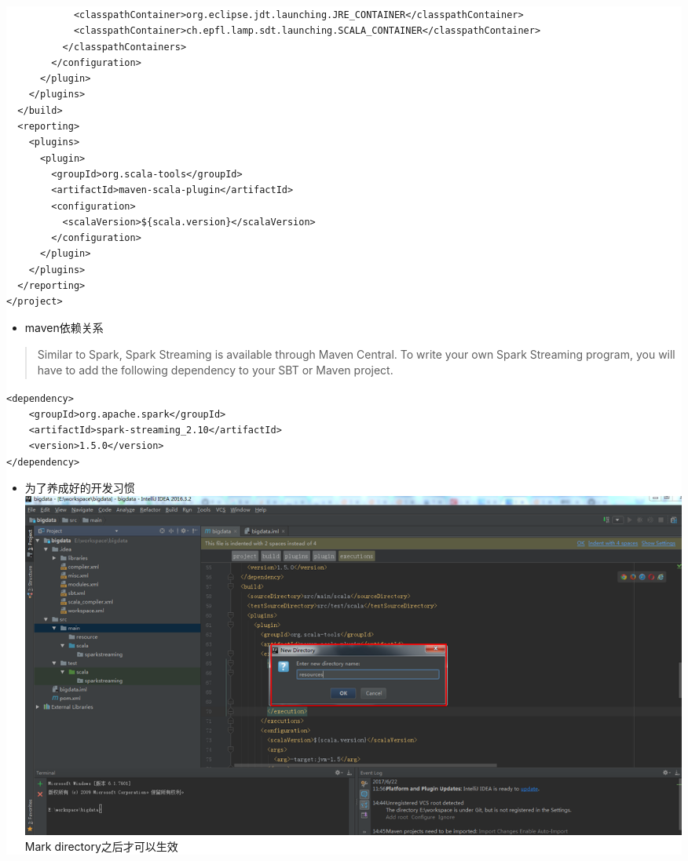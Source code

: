 ```
            <classpathContainer>org.eclipse.jdt.launching.JRE_CONTAINER</classpathContainer>
            <classpathContainer>ch.epfl.lamp.sdt.launching.SCALA_CONTAINER</classpathContainer>
          </classpathContainers>
        </configuration>
      </plugin>
    </plugins>
  </build>
  <reporting>
    <plugins>
      <plugin>
        <groupId>org.scala-tools</groupId>
        <artifactId>maven-scala-plugin</artifactId>
        <configuration>
          <scalaVersion>${scala.version}</scalaVersion>
        </configuration>
      </plugin>
    </plugins>
  </reporting>
</project>

```
* maven依赖关系
> Similar to Spark, Spark Streaming is available through Maven Central. To write your own Spark Streaming program, you will have to add the following dependency to your SBT or Maven project.

[](http://spark.apache.org/docs/1.5.0/streaming-programming-guide.html#linking)
```
<dependency>
    <groupId>org.apache.spark</groupId>
    <artifactId>spark-streaming_2.10</artifactId>
    <version>1.5.0</version>
</dependency>
```
* 为了养成好的开发习惯
![](images/idea_spark8.png)
Mark directory之后才可以生效
